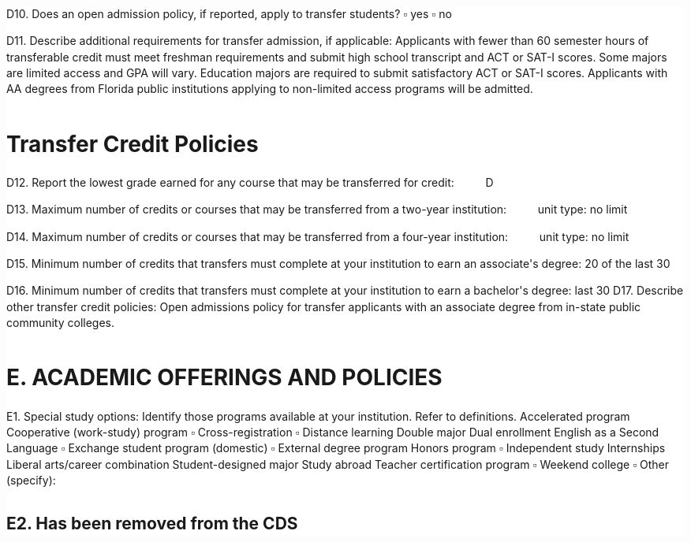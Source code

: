 D10. Does an open admission policy, if reported, apply to transfer students? $\square$ yes $\square$ no

D11. Describe additional requirements for transfer admission, if applicable: Applicants with fewer than 60 semester hours of transferable credit must meet freshman requirements and submit high school transcript and ACT or SAT-I scores. Some majors are limited access and GPA will vary. Education majors are required to submit satisfactory ACT or SAT-I scores.
Applicants with AA degrees from Florida public institutions applying to non-limited access programs will be admitted.

# Transfer Credit Policies 

D12. Report the lowest grade earned for any course that may be transferred for credit: $\qquad$ D

D13. Maximum number of credits or courses that may be transferred from a two-year institution: $\qquad$ unit type: no limit

D14. Maximum number of credits or courses that may be transferred from a four-year institution: $\qquad$ unit type: no limit

D15. Minimum number of credits that transfers must complete at your institution to earn an associate's degree: 20 of the last 30

D16. Minimum number of credits that transfers must complete at your institution to earn a bachelor's degree: last 30
D17. Describe other transfer credit policies: Open admissions policy for transfer applicants with an associate degree from in-state public community colleges.

# E. ACADEMIC OFFERINGS AND POLICIES 

E1. Special study options: Identify those programs available at your institution. Refer to definitions.
Accelerated program
Cooperative (work-study) program
$\square$ Cross-registration
$\square$ Distance learning
Double major
Dual enrollment
English as a Second Language
$\square$ Exchange student program (domestic)
$\square$ External degree program
Honors program
$\square$ Independent study
Internships
Liberal arts/career combination
Student-designed major
Study abroad
Teacher certification program
$\square$ Weekend college
$\square$ Other (specify):

## E2. Has been removed from the CDS
